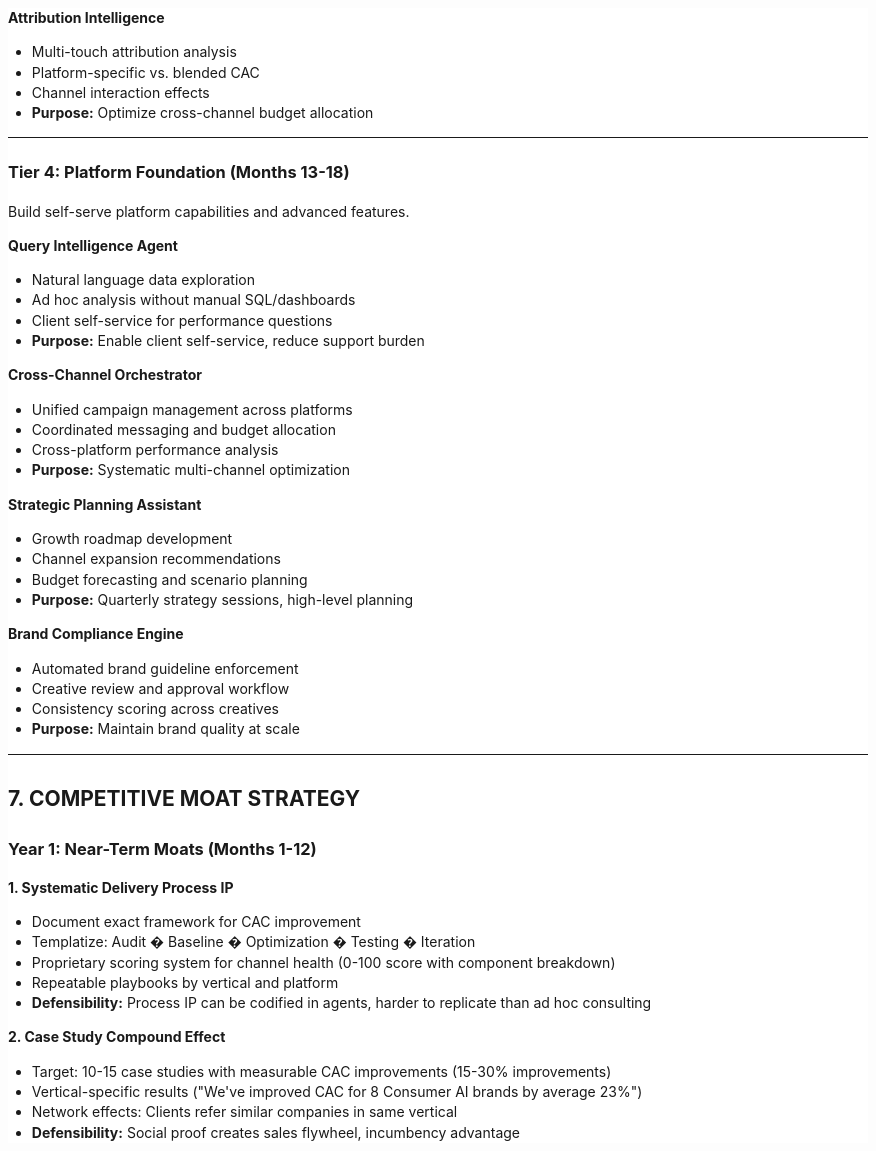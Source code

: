 **Attribution Intelligence**
- Multi-touch attribution analysis
- Platform-specific vs. blended CAC
- Channel interaction effects
- **Purpose:** Optimize cross-channel budget allocation

---

### **Tier 4: Platform Foundation (Months 13-18)**

Build self-serve platform capabilities and advanced features.

**Query Intelligence Agent**
- Natural language data exploration
- Ad hoc analysis without manual SQL/dashboards
- Client self-service for performance questions
- **Purpose:** Enable client self-service, reduce support burden

**Cross-Channel Orchestrator**
- Unified campaign management across platforms
- Coordinated messaging and budget allocation
- Cross-platform performance analysis
- **Purpose:** Systematic multi-channel optimization

**Strategic Planning Assistant**
- Growth roadmap development
- Channel expansion recommendations
- Budget forecasting and scenario planning
- **Purpose:** Quarterly strategy sessions, high-level planning

**Brand Compliance Engine**
- Automated brand guideline enforcement
- Creative review and approval workflow
- Consistency scoring across creatives
- **Purpose:** Maintain brand quality at scale

---

## 7. COMPETITIVE MOAT STRATEGY

### **Year 1: Near-Term Moats (Months 1-12)**

**1. Systematic Delivery Process IP**
- Document exact framework for CAC improvement
- Templatize: Audit � Baseline � Optimization � Testing � Iteration
- Proprietary scoring system for channel health (0-100 score with component breakdown)
- Repeatable playbooks by vertical and platform
- **Defensibility:** Process IP can be codified in agents, harder to replicate than ad hoc consulting

**2. Case Study Compound Effect**
- Target: 10-15 case studies with measurable CAC improvements (15-30% improvements)
- Vertical-specific results ("We've improved CAC for 8 Consumer AI brands by average 23%")
- Network effects: Clients refer similar companies in same vertical
- **Defensibility:** Social proof creates sales flywheel, incumbency advantage
